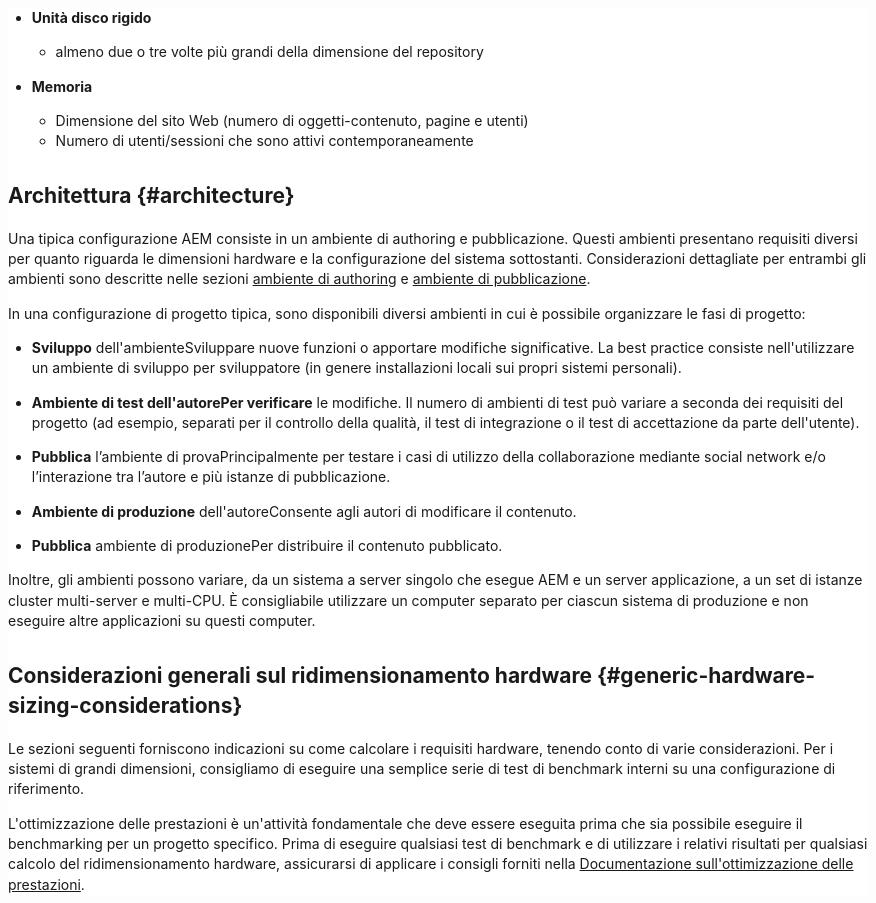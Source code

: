 * **Unità disco rigido**

   * almeno due o tre volte più grandi della dimensione del repository

* **Memoria**

   * Dimensione del sito Web (numero di oggetti-contenuto, pagine e utenti)
   * Numero di utenti/sessioni che sono attivi contemporaneamente

## Architettura {#architecture}

Una tipica configurazione AEM consiste in un ambiente di authoring e pubblicazione. Questi ambienti presentano requisiti diversi per quanto riguarda le dimensioni hardware e la configurazione del sistema sottostanti. Considerazioni dettagliate per entrambi gli ambienti sono descritte nelle sezioni [ambiente di authoring](/help/managing/hardware-sizing-guidelines.md#author-environment-specific-calculations) e [ambiente di pubblicazione](/help/managing/hardware-sizing-guidelines.md#publish-environment-specific-calculations).

In una configurazione di progetto tipica, sono disponibili diversi ambienti in cui è possibile organizzare le fasi di progetto:

* **Sviluppo**
dell&#39;ambienteSviluppare nuove funzioni o apportare modifiche significative. La best practice consiste nell&#39;utilizzare un ambiente di sviluppo per sviluppatore (in genere installazioni locali sui propri sistemi personali).

* **Ambiente di test dell&#39;autorePer verificare**
le modifiche. Il numero di ambienti di test può variare a seconda dei requisiti del progetto (ad esempio, separati per il controllo della qualità, il test di integrazione o il test di accettazione da parte dell&#39;utente).

* **Pubblica**
l’ambiente di provaPrincipalmente per testare i casi di utilizzo della collaborazione mediante social network e/o l’interazione tra l’autore e più istanze di pubblicazione.

* **Ambiente di produzione**
dell&#39;autoreConsente agli autori di modificare il contenuto.

* **Pubblica**
ambiente di produzionePer distribuire il contenuto pubblicato.

Inoltre, gli ambienti possono variare, da un sistema a server singolo che esegue AEM e un server applicazione, a un set di istanze cluster multi-server e multi-CPU. È consigliabile utilizzare un computer separato per ciascun sistema di produzione e non eseguire altre applicazioni su questi computer.

## Considerazioni generali sul ridimensionamento hardware {#generic-hardware-sizing-considerations}

Le sezioni seguenti forniscono indicazioni su come calcolare i requisiti hardware, tenendo conto di varie considerazioni. Per i sistemi di grandi dimensioni, consigliamo di eseguire una semplice serie di test di benchmark interni su una configurazione di riferimento.

L&#39;ottimizzazione delle prestazioni è un&#39;attività fondamentale che deve essere eseguita prima che sia possibile eseguire il benchmarking per un progetto specifico. Prima di eseguire qualsiasi test di benchmark e di utilizzare i relativi risultati per qualsiasi calcolo del ridimensionamento hardware, assicurarsi di applicare i consigli forniti nella [Documentazione sull&#39;ottimizzazione delle prestazioni](/help/sites-deploying/configuring-performance.md).
